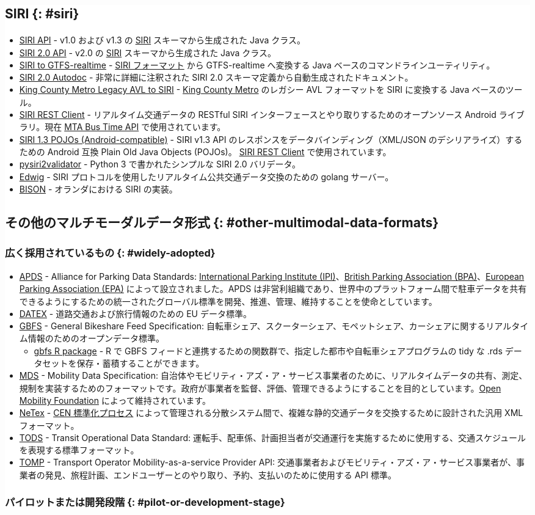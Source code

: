 ## SIRI {: #siri}


- [SIRI API](https://github.com/OneBusAway/onebusaway/wiki/SIRI-Resources) - v1.0 および v1.3 の [SIRI](https://www.siri.org.uk/) スキーマから生成された Java クラス。
- [SIRI 2.0 API](https://github.com/laidig/siri-20-java) - v2.0 の [SIRI](https://www.siri.org.uk/) スキーマから生成された Java クラス。
- [SIRI to GTFS-realtime](https://github.com/OneBusAway/onebusaway-gtfs-realtime-from-siri-cli/wiki) - [SIRI フォーマット](https://www.siri.org.uk/) から GTFS-realtime へ変換する Java ベースのコマンドラインユーティリティ。
- [SIRI 2.0 Autodoc](https://laidig.github.io/siri-20-java/doc/) - 非常に詳細に注釈された SIRI 2.0 スキーマ定義から自動生成されたドキュメント。
- [King County Metro Legacy AVL to SIRI](https://github.com/bdferris/onebusaway-king-county-metro/tree/master/onebusaway-king-county-metro-legacy-avl-to-siri) - [King County Metro](http://metro.kingcounty.gov/) のレガシー AVL フォーマットを SIRI に変換する Java ベースのツール。
- [SIRI REST Client](https://github.com/CUTR-at-USF/SiriRestClient/wiki) - リアルタイム交通データの RESTful SIRI インターフェースとやり取りするためのオープンソース Android ライブラリ。現在 [MTA Bus Time API](http://bustime.mta.info/wiki/Developers/SIRIIntro) で使用されています。
- [SIRI 1.3 POJOs (Android-compatible)](https://github.com/CUTR-at-USF/onebusaway-siri-api-v13-pojos/wiki) - SIRI v1.3 API のレスポンスをデータバインディング（XML/JSON のデシリアライズ）するための Android 互換 Plain Old Java Objects (POJOs)。 [SIRI REST Client](https://github.com/CUTR-at-USF/SiriRestClient/wiki) で使用されています。
- [pysiri2validator](https://github.com/laidig/pysiri2validator) - Python 3 で書かれたシンプルな SIRI 2.0 バリデータ。
- [Edwig](https://github.com/af83/edwig) - SIRI プロトコルを使用したリアルタイム公共交通データ交換のための golang サーバー。
- [BISON](https://bison.dova.nu/standaarden/nederlands-siri-profiel) - オランダにおける SIRI の実装。

## その他のマルチモーダルデータ形式 {: #other-multimodal-data-formats}

### 広く採用されているもの {: #widely-adopted}

- [APDS](https://www.allianceforparkingdatastandards.org/) - Alliance for Parking Data Standards: [International Parking Institute (IPI)](https://www.parking.org/)、[British Parking Association (BPA)](http://www.britishparking.co.uk/)、[European Parking Association (EPA)](http://www.europeanparking.eu/) によって設立されました。APDS は非営利組織であり、世界中のプラットフォーム間で駐車データを共有できるようにするための統一されたグローバル標準を開発、推進、管理、維持することを使命としています。
- [DATEX](https://datex2.eu/) - 道路交通および旅行情報のための EU データ標準。
- [GBFS](https://gbfs.org/) - General Bikeshare Feed Specification: 自転車シェア、スクーターシェア、モペットシェア、カーシェアに関するリアルタイム情報のためのオープンデータ標準。
    - [gbfs R package](https://github.com/simonpcouch/gbfs) - R で GBFS フィードと連携するための関数群で、指定した都市や自転車シェアプログラムの tidy な .rds データセットを保存・蓄積することができます。
- [MDS](https://github.com/openmobilityfoundation/mobility-data-specification) - Mobility Data Specification: 自治体やモビリティ・アズ・ア・サービス事業者のために、リアルタイムデータの共有、測定、規制を実装するためのフォーマットです。政府が事業者を監督、評価、管理できるようにすることを目的としています。[Open Mobility Foundation](https://www.openmobilityfoundation.org/) によって維持されています。
- [NeTex](http://netex-cen.eu/) - [CEN 標準化プロセス](https://www.cencenelec.eu/european-standardization/european-standards/) によって管理される分散システム間で、複雑な静的交通データを交換するために設計された汎用 XML フォーマット。
- [TODS](https://ods.calitp.org/) - Transit Operational Data Standard: 運転手、配車係、計画担当者が交通運行を実施するために使用する、交通スケジュールを表現する標準フォーマット。
- [TOMP](https://github.com/TOMP-WG/TOMP-API) - Transport Operator Mobility-as-a-service Provider API: 交通事業者およびモビリティ・アズ・ア・サービス事業者が、事業者の発見、旅程計画、エンドユーザーとのやり取り、予約、支払いのために使用する API 標準。

### パイロットまたは開発段階 {: #pilot-or-development-stage}
